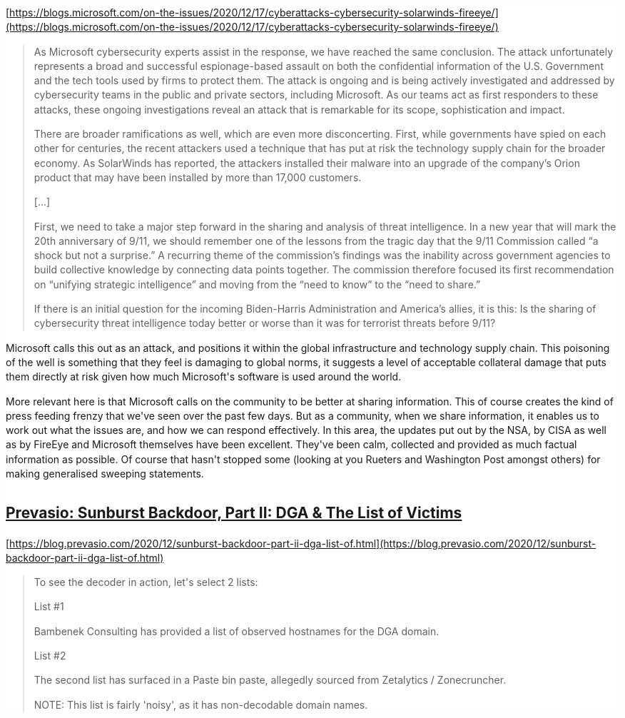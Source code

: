[https://blogs.microsoft.com/on-the-issues/2020/12/17/cyberattacks-cybersecurity-solarwinds-fireeye/](https://blogs.microsoft.com/on-the-issues/2020/12/17/cyberattacks-cybersecurity-solarwinds-fireeye/)

> As Microsoft cybersecurity experts assist in the response, we have reached the same conclusion. The attack unfortunately represents a broad and successful espionage-based assault on both the confidential information of the U.S. Government and the tech tools used by firms to protect them. The attack is ongoing and is being actively investigated and addressed by cybersecurity teams in the public and private sectors, including Microsoft. As our teams act as first responders to these attacks, these ongoing investigations reveal an attack that is remarkable for its scope, sophistication and impact.
> 
> There are broader ramifications as well, which are even more disconcerting. First, while governments have spied on each other for centuries, the recent attackers used a technique that has put at risk the technology supply chain for the broader economy. As SolarWinds has reported, the attackers installed their malware into an upgrade of the company’s Orion product that may have been installed by more than 17,000 customers.
> 
> [...]
> 
> First, we need to take a major step forward in the sharing and analysis of threat intelligence. In a new year that will mark the 20th anniversary of 9/11, we should remember one of the lessons from the tragic day that the 9/11 Commission called “a shock but not a surprise.” A recurring theme of the commission’s findings was the inability across government agencies to build collective knowledge by connecting data points together. The commission therefore focused its first recommendation on “unifying strategic intelligence” and moving from the “need to know” to the “need to share.”
> 
> If there is an initial question for the incoming Biden-Harris Administration and America’s allies, it is this: Is the sharing of cybersecurity threat intelligence today better or worse than it was for terrorist threats before 9/11?


Microsoft calls this out as an attack, and positions it within the global infrastructure and technology supply chain.  This poisoning of the well is something that they feel is damaging to global norms, it suggests a level of acceptable collateral damage that puts them directly at risk given how much Microsoft's software is used around the world.

More relevant here is that Microsoft calls on the community to be better at sharing information.  This of course creates the kind of press feeding frenzy that we've seen over the past few days.  But as a community, when we share information, it enables us to work out what the issues are, and how we can respond effectively.  In this area, the updates put out by the NSA, by CISA as well as by FireEye and Microsoft themselves have been excellent.  They've been calm, collected and provided as much factual information as possible.  Of course that hasn't stopped some (looking at you Rueters and Washington Post amongst others) for making generalised sweeping statements.


## [Prevasio: Sunburst Backdoor, Part II: DGA & The List of Victims](https://blog.prevasio.com/2020/12/sunburst-backdoor-part-ii-dga-list-of.html)

[https://blog.prevasio.com/2020/12/sunburst-backdoor-part-ii-dga-list-of.html](https://blog.prevasio.com/2020/12/sunburst-backdoor-part-ii-dga-list-of.html)

> To see the decoder in action, let's select 2 lists:
> 
> List #1
> 
> Bambenek Consulting has provided a list of observed hostnames for the DGA domain.
> 
> List #2
> 
> The second list has surfaced in a Paste bin paste, allegedly sourced from Zetalytics / Zonecruncher.
> 
> NOTE: This list is fairly 'noisy', as it has non-decodable domain names.
> 
